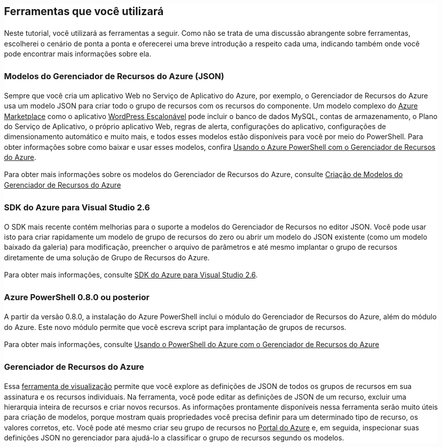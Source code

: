 ## <a name="tools-you-will-use"></a>Ferramentas que você utilizará
Neste tutorial, você utilizará as ferramentas a seguir. Como não se trata de uma discussão abrangente sobre ferramentas, escolherei o cenário de ponta a ponta e oferecerei uma breve introdução a respeito cada uma, indicando também onde você pode encontrar mais informações sobre ela. 

### <a name="azure-resource-manager-templates-json"></a>Modelos do Gerenciador de Recursos do Azure (JSON)
Sempre que você cria um aplicativo Web no Serviço de Aplicativo do Azure, por exemplo, o Gerenciador de Recursos do Azure usa um modelo JSON para criar todo o grupo de recursos com os recursos do componente. Um modelo complexo do [Azure Marketplace](/marketplace) como o aplicativo [WordPress Escalonável](/marketplace/partners/wordpress/scalablewordpress/) pode incluir o banco de dados MySQL, contas de armazenamento, o Plano do Serviço de Aplicativo, o próprio aplicativo Web, regras de alerta, configurações do aplicativo, configurações de dimensionamento automático e muito mais, e todos esses modelos estão disponíveis para você por meio do PowerShell. Para obter informações sobre como baixar e usar esses modelos, confira [Usando o Azure PowerShell com o Gerenciador de Recursos do Azure](../powershell-azure-resource-manager.md).

Para obter mais informações sobre os modelos do Gerenciador de Recursos do Azure, consulte [Criação de Modelos do Gerenciador de Recursos do Azure](../azure-resource-manager/resource-group-authoring-templates.md)

### <a name="azure-sdk-26-for-visual-studio"></a>SDK do Azure para Visual Studio 2.6
O SDK mais recente contém melhorias para o suporte a modelos do Gerenciador de Recursos no editor JSON. Você pode usar isto para criar rapidamente um modelo de grupo de recursos do zero ou abrir um modelo do JSON existente (como um modelo baixado da galeria) para modificação, preencher o arquivo de parâmetros e até mesmo implantar o grupo de recursos diretamente de uma solução de Grupo de Recursos do Azure.

Para obter mais informações, consulte [SDK do Azure para Visual Studio 2.6](https://azure.microsoft.com/blog/2015/04/29/announcing-the-azure-sdk-2-6-for-net/).

### <a name="azure-powershell-080-or-later"></a>Azure PowerShell 0.8.0 ou posterior
A partir da versão 0.8.0, a instalação do Azure PowerShell inclui o módulo do Gerenciador de Recursos do Azure, além do módulo do Azure. Este novo módulo permite que você escreva script para implantação de grupos de recursos.

Para obter mais informações, consulte [Usando o PowerShell do Azure com o Gerenciador de Recursos do Azure](../powershell-azure-resource-manager.md)

### <a name="azure-resource-explorer"></a>Gerenciador de Recursos do Azure
Essa [ferramenta de visualização](https://resources.azure.com) permite que você explore as definições de JSON de todos os grupos de recursos em sua assinatura e os recursos individuais. Na ferramenta, você pode editar as definições de JSON de um recurso, excluir uma hierarquia inteira de recursos e criar novos recursos.  As informações prontamente disponíveis nessa ferramenta serão muito úteis para criação de modelos, porque mostram quais propriedades você precisa definir para um determinado tipo de recurso, os valores corretos, etc. Você pode até mesmo criar seu grupo de recursos no [Portal do Azure](https://portal.azure.com/) e, em seguida, inspecionar suas definições JSON no gerenciador para ajudá-lo a classificar o grupo de recursos segundo os modelos.
